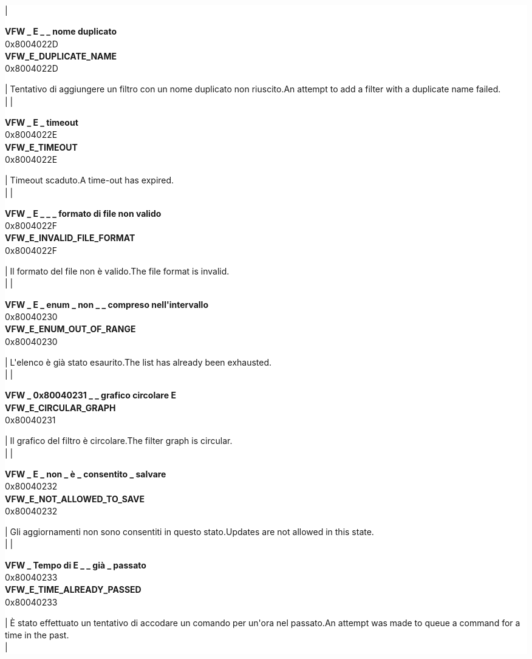 | <span id="VFW_E_DUPLICATE_NAME"></span><span id="vfw_e_duplicate_name"></span><dl> <span data-ttu-id="2c561-248"><dt>**VFW \_ E \_ \_ nome duplicato**</dt> <dt>0x8004022D</dt></span><span class="sxs-lookup"><span data-stu-id="2c561-248"><dt>**VFW\_E\_DUPLICATE\_NAME**</dt> <dt>0x8004022D</dt></span></span> </dl>                                                                              | <span data-ttu-id="2c561-249">Tentativo di aggiungere un filtro con un nome duplicato non riuscito.</span><span class="sxs-lookup"><span data-stu-id="2c561-249">An attempt to add a filter with a duplicate name failed.</span></span><br/>                                                                                                                                                                                                    |
| <span id="VFW_E_TIMEOUT"></span><span id="vfw_e_timeout"></span><dl> <span data-ttu-id="2c561-250"><dt>**VFW \_ E \_ timeout**</dt> <dt>0x8004022E</dt></span><span class="sxs-lookup"><span data-stu-id="2c561-250"><dt>**VFW\_E\_TIMEOUT**</dt> <dt>0x8004022E</dt></span></span> </dl>                                                                                                    | <span data-ttu-id="2c561-251">Timeout scaduto.</span><span class="sxs-lookup"><span data-stu-id="2c561-251">A time-out has expired.</span></span><br/>                                                                                                                                                                                                                                     |
| <span id="VFW_E_INVALID_FILE_FORMAT"></span><span id="vfw_e_invalid_file_format"></span><dl> <span data-ttu-id="2c561-252"><dt>**VFW \_ E \_ \_ \_ formato di file non valido**</dt> <dt>0x8004022F</dt></span><span class="sxs-lookup"><span data-stu-id="2c561-252"><dt>**VFW\_E\_INVALID\_FILE\_FORMAT**</dt> <dt>0x8004022F</dt></span></span> </dl>                                                              | <span data-ttu-id="2c561-253">Il formato del file non è valido.</span><span class="sxs-lookup"><span data-stu-id="2c561-253">The file format is invalid.</span></span><br/>                                                                                                                                                                                                                                 |
| <span id="VFW_E_ENUM_OUT_OF_RANGE"></span><span id="vfw_e_enum_out_of_range"></span><dl> <span data-ttu-id="2c561-254"><dt>**VFW \_ E \_ enum \_ non \_ \_ compreso nell'intervallo**</dt> <dt>0x80040230</dt></span><span class="sxs-lookup"><span data-stu-id="2c561-254"><dt>**VFW\_E\_ENUM\_OUT\_OF\_RANGE**</dt> <dt>0x80040230</dt></span></span> </dl>                                                                   | <span data-ttu-id="2c561-255">L'elenco è già stato esaurito.</span><span class="sxs-lookup"><span data-stu-id="2c561-255">The list has already been exhausted.</span></span><br/>                                                                                                                                                                                                                        |
| <span id="VFW_E_CIRCULAR_GRAPH"></span><span id="vfw_e_circular_graph"></span><dl> <span data-ttu-id="2c561-256"><dt>**VFW \_ 0x80040231 \_ \_ grafico circolare E**</dt> <dt></dt></span><span class="sxs-lookup"><span data-stu-id="2c561-256"><dt>**VFW\_E\_CIRCULAR\_GRAPH**</dt> <dt>0x80040231</dt></span></span> </dl>                                                                              | <span data-ttu-id="2c561-257">Il grafico del filtro è circolare.</span><span class="sxs-lookup"><span data-stu-id="2c561-257">The filter graph is circular.</span></span><br/>                                                                                                                                                                                                                               |
| <span id="VFW_E_NOT_ALLOWED_TO_SAVE"></span><span id="vfw_e_not_allowed_to_save"></span><dl> <span data-ttu-id="2c561-258"><dt>**VFW \_ E \_ non \_ è \_ consentito \_ salvare**</dt> <dt>0x80040232</dt></span><span class="sxs-lookup"><span data-stu-id="2c561-258"><dt>**VFW\_E\_NOT\_ALLOWED\_TO\_SAVE**</dt> <dt>0x80040232</dt></span></span> </dl>                                                             | <span data-ttu-id="2c561-259">Gli aggiornamenti non sono consentiti in questo stato.</span><span class="sxs-lookup"><span data-stu-id="2c561-259">Updates are not allowed in this state.</span></span><br/>                                                                                                                                                                                                                      |
| <span id="VFW_E_TIME_ALREADY_PASSED"></span><span id="vfw_e_time_already_passed"></span><dl> <span data-ttu-id="2c561-260"><dt>**VFW \_ Tempo di E \_ \_ già \_ passato**</dt> <dt>0x80040233</dt></span><span class="sxs-lookup"><span data-stu-id="2c561-260"><dt>**VFW\_E\_TIME\_ALREADY\_PASSED**</dt> <dt>0x80040233</dt></span></span> </dl>                                                              | <span data-ttu-id="2c561-261">È stato effettuato un tentativo di accodare un comando per un'ora nel passato.</span><span class="sxs-lookup"><span data-stu-id="2c561-261">An attempt was made to queue a command for a time in the past.</span></span><br/>                                                                                                                                                                                              |
